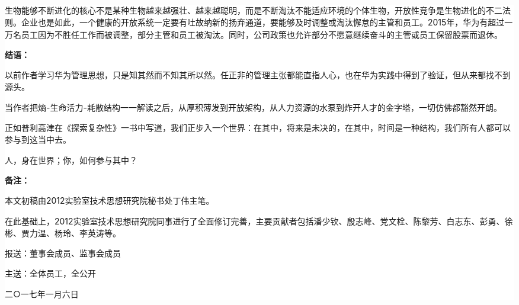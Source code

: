 生物能够不断进化的核心不是某种生物越来越强壮、越来越聪明，而是不断淘汰不能适应环境的个体生物，开放性竞争是生物进化的不二法则。企业也是如此，一个健康的开放系统一定要有吐故纳新的扬弃通道，要能够及时调整或淘汰懈怠的主管和员工。2015年，华为有超过一万名员工因为不胜任工作而被调整，部分主管和员工被淘汰。同时，公司政策也允许部分不愿意继续奋斗的主管或员工保留股票而退休。



**结语：**

以前作者学习华为管理思想，只是知其然而不知其所以然。任正非的管理主张都能直指人心，也在华为实践中得到了验证，但从来都找不到源头。

当作者把熵-生命活力-耗散结构一一解读之后，从厚积薄发到开放架构，从人力资源的水泵到炸开人才的金字塔，一切仿佛都豁然开朗。

正如普利高津在《探索复杂性》一书中写道，我们正步入一个世界：在其中，将来是未决的，在其中，时间是一种结构，我们所有人都可以参与到这当中去。

人，身在世界；你，如何参与其中？



**备注：**

本文初稿由2012实验室技术思想研究院秘书处丁伟主笔。

在此基础上，2012实验室技术思想研究院同事进行了全面修订完善，主要贡献者包括潘少钦、殷志峰、党文栓、陈黎芳、白志东、彭勇、徐彬、贾力温、杨玲、李英涛等。

 



报送：董事会成员、监事会成员

主送：全体员工，全公开

二○一七年一月六日